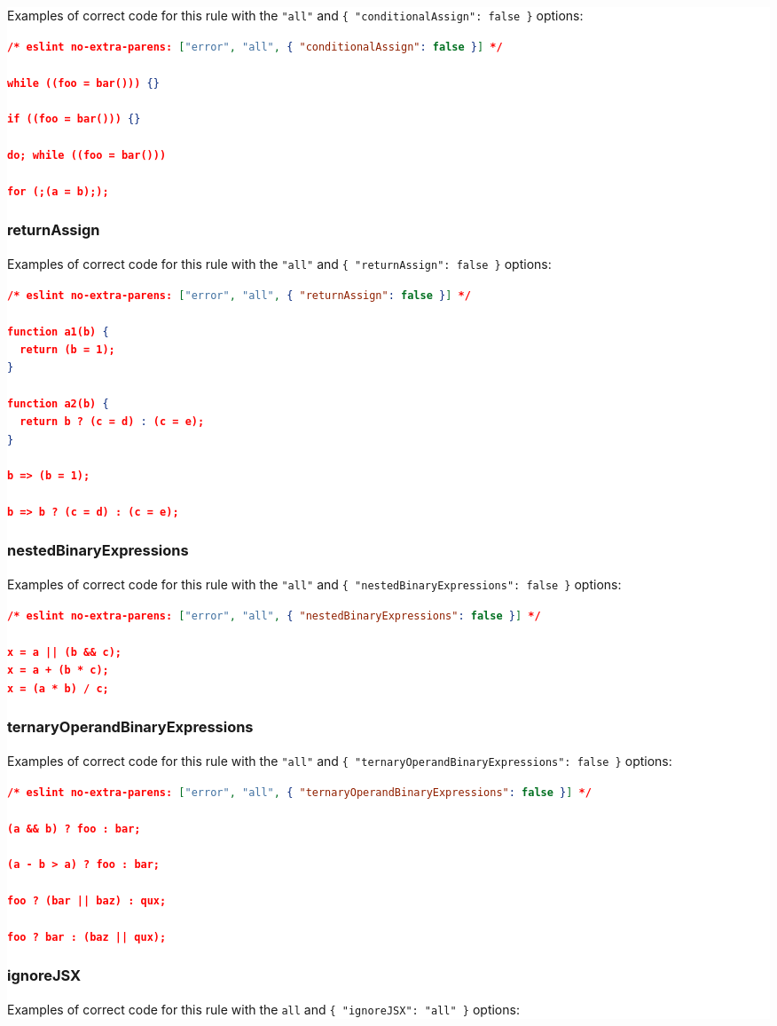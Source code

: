 Examples of correct code for this rule with the `"all"` and `{ "conditionalAssign": false }` options:


```json
/* eslint no-extra-parens: ["error", "all", { "conditionalAssign": false }] */

while ((foo = bar())) {}

if ((foo = bar())) {}

do; while ((foo = bar()))

for (;(a = b););
```
### returnAssign
Examples of correct code for this rule with the `"all"` and `{ "returnAssign": false }` options:


```json
/* eslint no-extra-parens: ["error", "all", { "returnAssign": false }] */

function a1(b) {
  return (b = 1);
}

function a2(b) {
  return b ? (c = d) : (c = e);
}

b => (b = 1);

b => b ? (c = d) : (c = e);
```
### nestedBinaryExpressions
Examples of correct code for this rule with the `"all"` and `{ "nestedBinaryExpressions": false }` options:


```json
/* eslint no-extra-parens: ["error", "all", { "nestedBinaryExpressions": false }] */

x = a || (b && c);
x = a + (b * c);
x = (a * b) / c;
```
### ternaryOperandBinaryExpressions
Examples of correct code for this rule with the `"all"` and `{ "ternaryOperandBinaryExpressions": false }` options:


```json
/* eslint no-extra-parens: ["error", "all", { "ternaryOperandBinaryExpressions": false }] */

(a && b) ? foo : bar;

(a - b > a) ? foo : bar;

foo ? (bar || baz) : qux;

foo ? bar : (baz || qux);
```
### ignoreJSX
Examples of correct code for this rule with the `all` and `{ "ignoreJSX": "all" }` options:
